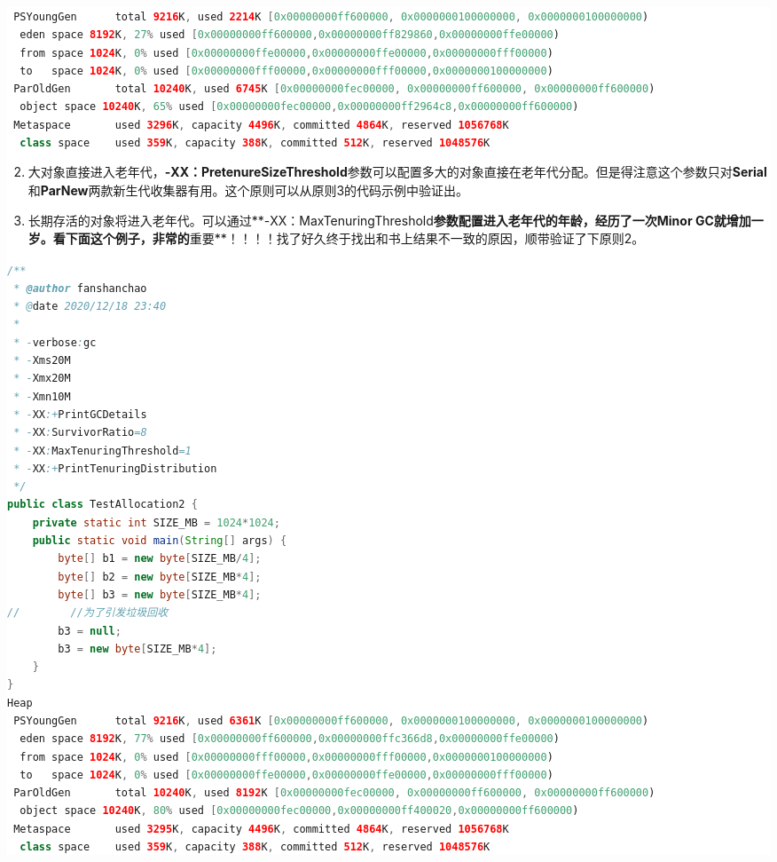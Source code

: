 ```java
 PSYoungGen      total 9216K, used 2214K [0x00000000ff600000, 0x0000000100000000, 0x0000000100000000)
  eden space 8192K, 27% used [0x00000000ff600000,0x00000000ff829860,0x00000000ffe00000)
  from space 1024K, 0% used [0x00000000ffe00000,0x00000000ffe00000,0x00000000fff00000)
  to   space 1024K, 0% used [0x00000000fff00000,0x00000000fff00000,0x0000000100000000)
 ParOldGen       total 10240K, used 6745K [0x00000000fec00000, 0x00000000ff600000, 0x00000000ff600000)
  object space 10240K, 65% used [0x00000000fec00000,0x00000000ff2964c8,0x00000000ff600000)
 Metaspace       used 3296K, capacity 4496K, committed 4864K, reserved 1056768K
  class space    used 359K, capacity 388K, committed 512K, reserved 1048576K
```

2. 大对象直接进入老年代，**-XX：PretenureSizeThreshold**参数可以配置多大的对象直接在老年代分配。但是得注意这个参数只对**Serial**和**ParNew**两款新生代收集器有用。这个原则可以从原则3的代码示例中验证出。

3. 长期存活的对象将进入老年代。可以通过**-XX：MaxTenuringThreshold**参数配置进入老年代的年龄，经历了一次Minor GC就增加一岁。看下面这个例子，非常的**重要**！！！！找了好久终于找出和书上结果不一致的原因，顺带验证了下原则2。

```java
/**
 * @author fanshanchao
 * @date 2020/12/18 23:40
 *
 * -verbose:gc
 * -Xms20M
 * -Xmx20M
 * -Xmn10M
 * -XX:+PrintGCDetails
 * -XX:SurvivorRatio=8
 * -XX:MaxTenuringThreshold=1
 * -XX:+PrintTenuringDistribution
 */
public class TestAllocation2 {
    private static int SIZE_MB = 1024*1024;
    public static void main(String[] args) {
        byte[] b1 = new byte[SIZE_MB/4];
        byte[] b2 = new byte[SIZE_MB*4];
        byte[] b3 = new byte[SIZE_MB*4];
//        //为了引发垃圾回收
        b3 = null;
        b3 = new byte[SIZE_MB*4];
    }
}
Heap
 PSYoungGen      total 9216K, used 6361K [0x00000000ff600000, 0x0000000100000000, 0x0000000100000000)
  eden space 8192K, 77% used [0x00000000ff600000,0x00000000ffc366d8,0x00000000ffe00000)
  from space 1024K, 0% used [0x00000000fff00000,0x00000000fff00000,0x0000000100000000)
  to   space 1024K, 0% used [0x00000000ffe00000,0x00000000ffe00000,0x00000000fff00000)
 ParOldGen       total 10240K, used 8192K [0x00000000fec00000, 0x00000000ff600000, 0x00000000ff600000)
  object space 10240K, 80% used [0x00000000fec00000,0x00000000ff400020,0x00000000ff600000)
 Metaspace       used 3295K, capacity 4496K, committed 4864K, reserved 1056768K
  class space    used 359K, capacity 388K, committed 512K, reserved 1048576K
```
